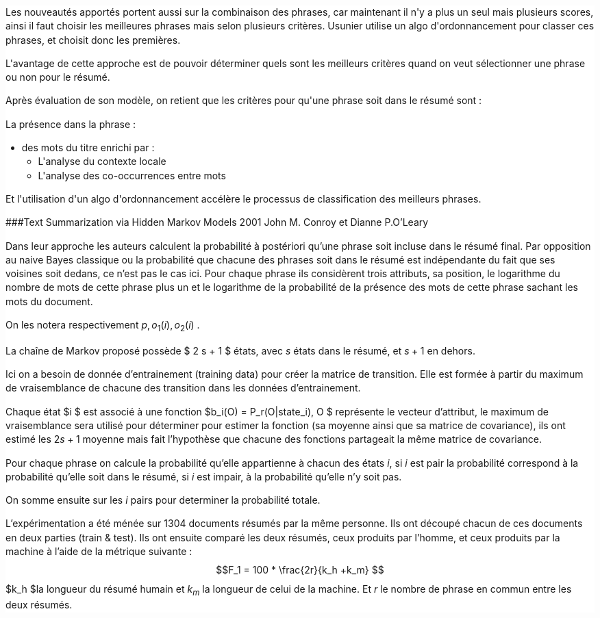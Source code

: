 Les nouveautés apportés portent aussi sur la combinaison des phrases, car maintenant il n'y a plus un seul mais plusieurs scores, ainsi il faut choisir les meilleures phrases mais selon plusieurs critères.
Usunier utilise un algo d'ordonnancement pour classer ces phrases, et choisit donc les premières.

L'avantage de cette approche est de pouvoir déterminer quels sont les meilleurs critères quand on veut sélectionner une phrase ou non pour le résumé.

Après évaluation de son modèle, on retient que les critères pour qu'une phrase soit dans le résumé sont :

La présence dans la phrase :
 * des mots du titre enrichi par :   
	 * L'analyse du contexte locale
	 * L'analyse des co-occurrences entre mots



Et l'utilisation d'un algo d'ordonnancement accélère le processus de classification des meilleurs phrases.

###​Text Summarization via Hidden Markov Models 2001 John M. Conroy et Dianne P.O’Leary

Dans leur approche les auteurs calculent la probabilité  à postériori qu’une phrase soit incluse dans le résumé final.
Par opposition au naive Bayes classique ou la probabilité  que chacune des phrases soit dans le résumé est indépendante du fait que ses voisines soit dedans, ce n’est pas le cas ici. Pour chaque phrase ils considèrent trois attributs, sa position, le logarithme du nombre de mots de cette phrase plus un et le logarithme de la probabilité de la présence des mots de cette phrase sachant les mots du document. 

On les notera respectivement  $p, o_1(i), o_2(i)$ .  
 
La chaîne de Markov proposé possède $ 2 s + 1 $ états, avec  $s$   états dans le résumé, et  $s + 1$  en dehors.  
 
Ici on a ​besoin ​de donnée d’entrainement (training data) pour créer la matrice de transition. Elle est formée à partir du maximum de vraisemblance de chacune des transition dans les données d’entrainement. 
 
Chaque état  $i $ est associé à une fonction  $b_i(O)  =   P_r(O|state_i),   O $ représente le vecteur d’attribut, le  maximum de vraisemblance sera utilisé pour déterminer pour estimer la fonction (sa moyenne ainsi que sa matrice de covariance), ils ont estimé les $2s+1$ moyenne mais fait l’hypothèse que chacune des fonctions partageait la même matrice de covariance.
 
Pour chaque phrase on calcule la probabilité qu’elle appartienne à chacun des états $i$, si $i$ est pair la probabilité correspond à la probabilité qu’elle soit dans le résumé, si $i$ est impair, à la probabilité  qu’elle n’y soit pas. 

On somme ensuite sur les $i$ pairs pour determiner la probabilité totale. 

L’expérimentation a été ménée sur 1304 documents résumés par la même personne. Ils ont découpé chacun de ces documents en deux parties (train & test). Ils ont ensuite comparé les deux résumés, ceux produits par l’homme, et ceux produits par la machine à l’aide de la métrique suivante : 
$$F_1   =   100 * \frac{2r}{k_h +k_m} $$
$k_h $la longueur du résumé humain et $k_m$ la longueur de celui de la machine. Et $r$ le nombre de phrase  en commun entre les deux résumés.  
 